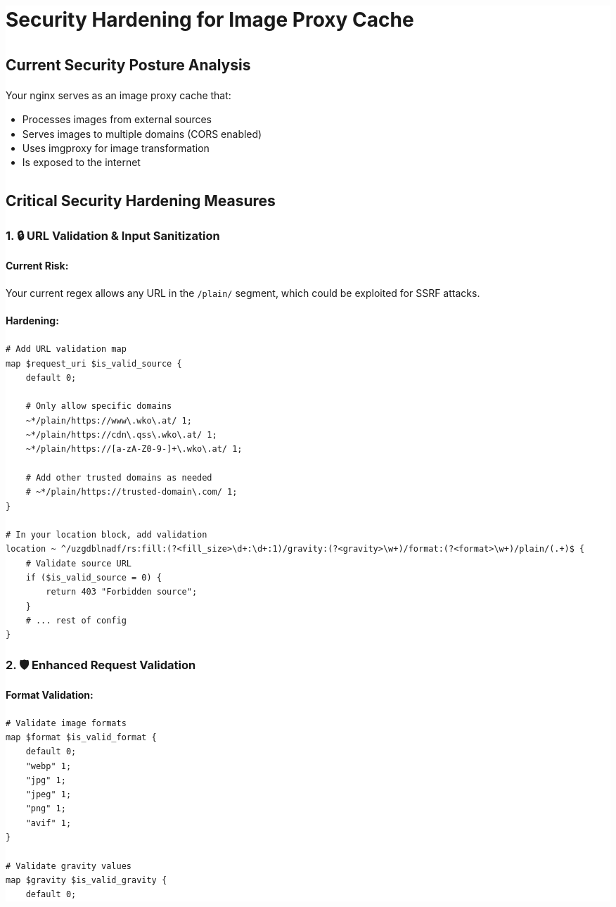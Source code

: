 # Security Hardening for Image Proxy Cache

## Current Security Posture Analysis

Your nginx serves as an image proxy cache that:
- Processes images from external sources
- Serves images to multiple domains (CORS enabled)
- Uses imgproxy for image transformation
- Is exposed to the internet

## Critical Security Hardening Measures

### 1. **🔒 URL Validation & Input Sanitization**

#### **Current Risk:**
Your current regex allows any URL in the `/plain/` segment, which could be exploited for SSRF attacks.

#### **Hardening:**
```nginx
# Add URL validation map
map $request_uri $is_valid_source {
    default 0;
    
    # Only allow specific domains
    ~*/plain/https://www\.wko\.at/ 1;
    ~*/plain/https://cdn\.qss\.wko\.at/ 1;
    ~*/plain/https://[a-zA-Z0-9-]+\.wko\.at/ 1;
    
    # Add other trusted domains as needed
    # ~*/plain/https://trusted-domain\.com/ 1;
}

# In your location block, add validation
location ~ ^/uzgdblnadf/rs:fill:(?<fill_size>\d+:\d+:1)/gravity:(?<gravity>\w+)/format:(?<format>\w+)/plain/(.+)$ {
    # Validate source URL
    if ($is_valid_source = 0) {
        return 403 "Forbidden source";
    }
    # ... rest of config
}
```

### 2. **🛡️ Enhanced Request Validation**

#### **Format Validation:**
```nginx
# Validate image formats
map $format $is_valid_format {
    default 0;
    "webp" 1;
    "jpg" 1;
    "jpeg" 1;
    "png" 1;
    "avif" 1;
}

# Validate gravity values
map $gravity $is_valid_gravity {
    default 0;
```